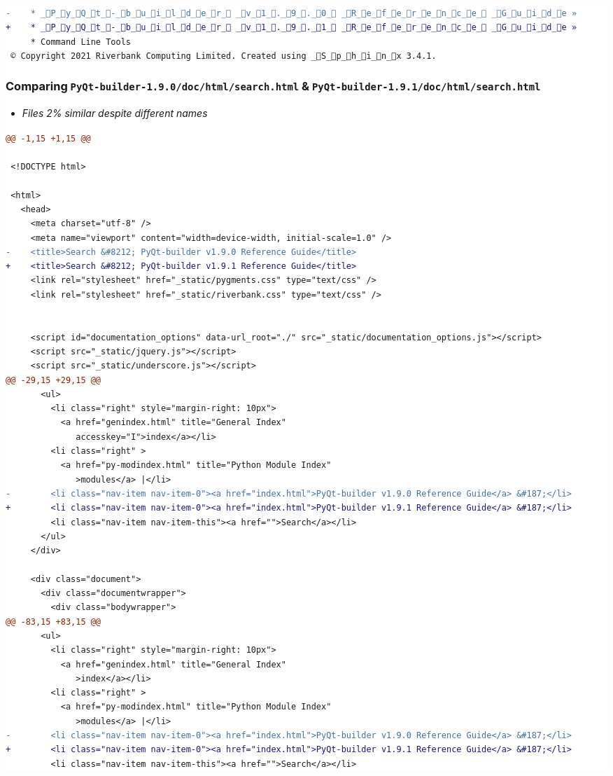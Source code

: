 ```diff
-    * _P_y_Q_t_-_b_u_i_l_d_e_r_ _v_1_._9_._0_ _R_e_f_e_r_e_n_c_e_ _G_u_i_d_e »
+    * _P_y_Q_t_-_b_u_i_l_d_e_r_ _v_1_._9_._1_ _R_e_f_e_r_e_n_c_e_ _G_u_i_d_e »
     * Command Line Tools
 © Copyright 2021 Riverbank Computing Limited. Created using _S_p_h_i_n_x 3.4.1.
```

### Comparing `PyQt-builder-1.9.0/doc/html/search.html` & `PyQt-builder-1.9.1/doc/html/search.html`

 * *Files 2% similar despite different names*

```diff
@@ -1,15 +1,15 @@
 
 <!DOCTYPE html>
 
 <html>
   <head>
     <meta charset="utf-8" />
     <meta name="viewport" content="width=device-width, initial-scale=1.0" />
-    <title>Search &#8212; PyQt-builder v1.9.0 Reference Guide</title>
+    <title>Search &#8212; PyQt-builder v1.9.1 Reference Guide</title>
     <link rel="stylesheet" href="_static/pygments.css" type="text/css" />
     <link rel="stylesheet" href="_static/riverbank.css" type="text/css" />
     
     
     <script id="documentation_options" data-url_root="./" src="_static/documentation_options.js"></script>
     <script src="_static/jquery.js"></script>
     <script src="_static/underscore.js"></script>
@@ -29,15 +29,15 @@
       <ul>
         <li class="right" style="margin-right: 10px">
           <a href="genindex.html" title="General Index"
              accesskey="I">index</a></li>
         <li class="right" >
           <a href="py-modindex.html" title="Python Module Index"
              >modules</a> |</li>
-        <li class="nav-item nav-item-0"><a href="index.html">PyQt-builder v1.9.0 Reference Guide</a> &#187;</li>
+        <li class="nav-item nav-item-0"><a href="index.html">PyQt-builder v1.9.1 Reference Guide</a> &#187;</li>
         <li class="nav-item nav-item-this"><a href="">Search</a></li> 
       </ul>
     </div>  
 
     <div class="document">
       <div class="documentwrapper">
         <div class="bodywrapper">
@@ -83,15 +83,15 @@
       <ul>
         <li class="right" style="margin-right: 10px">
           <a href="genindex.html" title="General Index"
              >index</a></li>
         <li class="right" >
           <a href="py-modindex.html" title="Python Module Index"
              >modules</a> |</li>
-        <li class="nav-item nav-item-0"><a href="index.html">PyQt-builder v1.9.0 Reference Guide</a> &#187;</li>
+        <li class="nav-item nav-item-0"><a href="index.html">PyQt-builder v1.9.1 Reference Guide</a> &#187;</li>
         <li class="nav-item nav-item-this"><a href="">Search</a></li> 
```